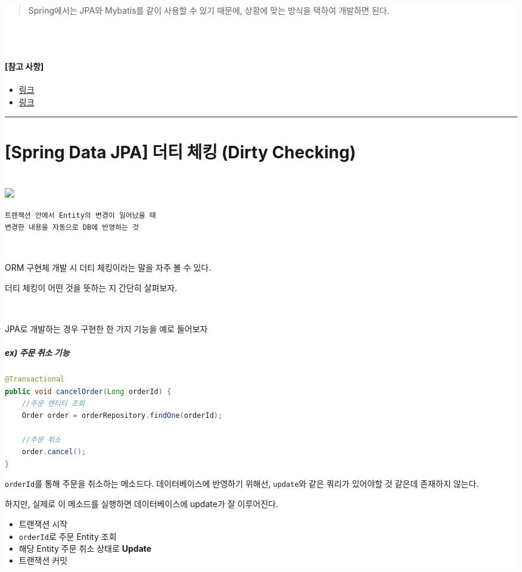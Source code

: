 > Spring에서는 JPA와 Mybatis를 같이 사용할 수 있기 때문에, 상황에 맞는 방식을 택하여 개발하면 된다.

<br>

<br>

#### [참고 사항]

- [링크](https://velog.io/@modsiw/JPAJava-Persistence-API%EC%9D%98-%EA%B0%9C%EB%85%90)
- [링크](https://wedul.site/506)





-----


# [Spring Data JPA] 더티 체킹 (Dirty Checking)

<br>

<img src="https://cdn.inflearn.com/public/courses/324474/course_cover/58c8632c-7a6e-4c76-9893-d7fffa32faf2/kyh_JPA_Spring2%20%E1%84%87%E1%85%A9%E1%86%A8%E1%84%89%E1%85%A1%206.png">

<br>

```
트랜잭션 안에서 Entity의 변경이 일어났을 때
변경한 내용을 자동으로 DB에 반영하는 것
```

<br>

ORM 구현체 개발 시 더티 체킹이라는 말을 자주 볼 수 있다.

더티 체킹이 어떤 것을 뜻하는 지 간단히 살펴보자.

<br>

JPA로 개발하는 경우 구현한 한 가지 기능을 예로 들어보자

##### ex) 주문 취소 기능

```java
@Transactional  
public void cancelOrder(Long orderId) {  
    //주문 엔티티 조회  
    Order order = orderRepository.findOne(orderId);  

    //주문 취소  
    order.cancel();  
}
```

`orderId`를 통해 주문을 취소하는 메소드다. 데이터베이스에 반영하기 위해선, `update`와 같은 쿼리가 있어야할 것 같은데 존재하지 않는다.

하지만, 실제로 이 메소드를 실행하면 데이터베이스에 update가 잘 이루어진다.

- 트랜잭션 시작
- `orderId`로 주문 Entity 조회
- 해당 Entity 주문 취소 상태로 **Update**
- 트랜잭션 커밋
